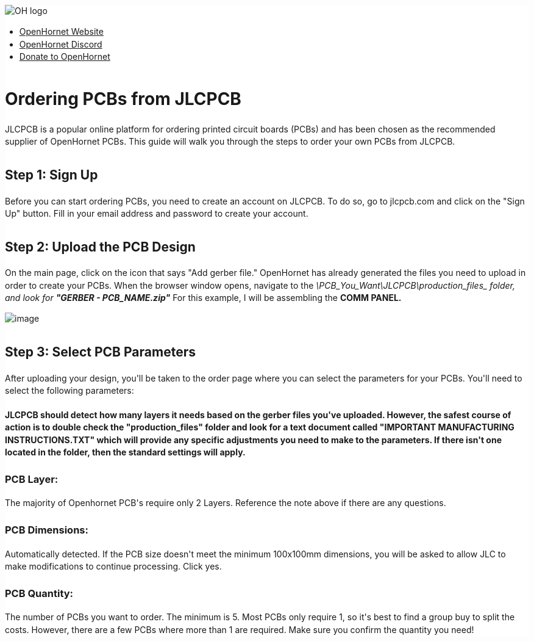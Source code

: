 ![OH logo](https://github.com/jrsteensen/OpenHornet/blob/master/images/Logo/open_hornet_horizontal_final.png)
* [OpenHornet Website](https://www.openhornet.com)
* [OpenHornet Discord](https://discord.gg/G5PA5ju)
* [Donate to OpenHornet](https://www.openhornet.com/campaigns/donate/)


# Ordering PCBs from JLCPCB
JLCPCB is a popular online platform for ordering printed circuit boards (PCBs) and has been chosen as the recommended supplier of OpenHornet PCBs. This guide will walk you through the steps to order your own PCBs from JLCPCB.

## Step 1: Sign Up
Before you can start ordering PCBs, you need to create an account on JLCPCB. To do so, go to jlcpcb.com and click on the "Sign Up" button. Fill in your email address and password to create your account.

## Step 2: Upload the PCB Design
On the main page, click on the icon that says "Add gerber file."  OpenHornet has already generated the files you need to upload in order to create your PCBs.  When the browser window opens, navigate to the _\PCB_You_Want\JLCPCB\production_files\_ folder, and look for _**"GERBER - PCB_NAME.zip"**__   For this example, I will be assembling the **COMM PANEL.**

![image](https://user-images.githubusercontent.com/81926396/215971702-d9168e0c-79a9-4367-8c03-fbbfd6a72c6a.png)

## Step 3: Select PCB Parameters
After uploading your design, you'll be taken to the order page where you can select the parameters for your PCBs. You'll need to select the following parameters:


#### JLCPCB should detect how many layers it needs based on the gerber files you've uploaded.  However, the safest course of action is to double check the "production_files" folder and look for a text document called "IMPORTANT MANUFACTURING INSTRUCTIONS.TXT" which will provide any specific adjustments you need to make to the parameters.  If there isn't one located in the folder, then the standard settings will apply.


### PCB Layer: 
The majority of Openhornet PCB's require only 2 Layers. Reference the note above if there are any questions.

### PCB Dimensions: 
Automatically detected.  If the PCB size doesn't meet the minimum 100x100mm dimensions, you will be asked to allow JLC to make modifications to continue processing.  Click yes.

### PCB Quantity: 
The number of PCBs you want to order.  The minimum is 5.  Most PCBs only require 1, so it's best to find a group buy to split the costs.  However, there are a few PCBs where more than 1 are required.  Make sure you confirm the quantity you need!
